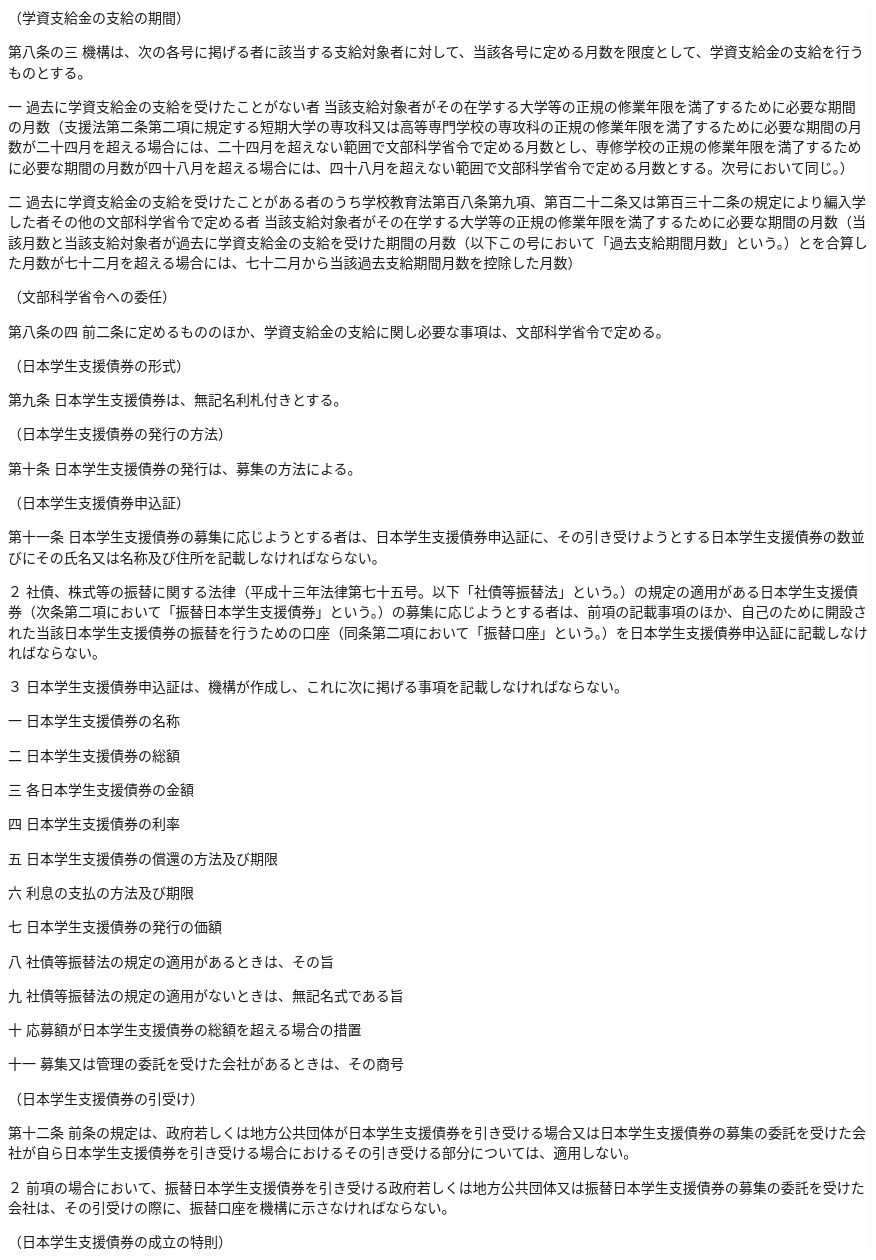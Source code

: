 （学資支給金の支給の期間）

第八条の三 機構は、次の各号に掲げる者に該当する支給対象者に対して、当該各号に定める月数を限度として、学資支給金の支給を行うものとする。

一 過去に学資支給金の支給を受けたことがない者 当該支給対象者がその在学する大学等の正規の修業年限を満了するために必要な期間の月数（支援法第二条第二項に規定する短期大学の専攻科又は高等専門学校の専攻科の正規の修業年限を満了するために必要な期間の月数が二十四月を超える場合には、二十四月を超えない範囲で文部科学省令で定める月数とし、専修学校の正規の修業年限を満了するために必要な期間の月数が四十八月を超える場合には、四十八月を超えない範囲で文部科学省令で定める月数とする。次号において同じ。）

二 過去に学資支給金の支給を受けたことがある者のうち学校教育法第百八条第九項、第百二十二条又は第百三十二条の規定により編入学した者その他の文部科学省令で定める者 当該支給対象者がその在学する大学等の正規の修業年限を満了するために必要な期間の月数（当該月数と当該支給対象者が過去に学資支給金の支給を受けた期間の月数（以下この号において「過去支給期間月数」という。）とを合算した月数が七十二月を超える場合には、七十二月から当該過去支給期間月数を控除した月数）

（文部科学省令への委任）

第八条の四 前二条に定めるもののほか、学資支給金の支給に関し必要な事項は、文部科学省令で定める。

（日本学生支援債券の形式）

第九条 日本学生支援債券は、無記名利札付きとする。

（日本学生支援債券の発行の方法）

第十条 日本学生支援債券の発行は、募集の方法による。

（日本学生支援債券申込証）

第十一条 日本学生支援債券の募集に応じようとする者は、日本学生支援債券申込証に、その引き受けようとする日本学生支援債券の数並びにその氏名又は名称及び住所を記載しなければならない。

２ 社債、株式等の振替に関する法律（平成十三年法律第七十五号。以下「社債等振替法」という。）の規定の適用がある日本学生支援債券（次条第二項において「振替日本学生支援債券」という。）の募集に応じようとする者は、前項の記載事項のほか、自己のために開設された当該日本学生支援債券の振替を行うための口座（同条第二項において「振替口座」という。）を日本学生支援債券申込証に記載しなければならない。

３ 日本学生支援債券申込証は、機構が作成し、これに次に掲げる事項を記載しなければならない。

一 日本学生支援債券の名称

二 日本学生支援債券の総額

三 各日本学生支援債券の金額

四 日本学生支援債券の利率

五 日本学生支援債券の償還の方法及び期限

六 利息の支払の方法及び期限

七 日本学生支援債券の発行の価額

八 社債等振替法の規定の適用があるときは、その旨

九 社債等振替法の規定の適用がないときは、無記名式である旨

十 応募額が日本学生支援債券の総額を超える場合の措置

十一 募集又は管理の委託を受けた会社があるときは、その商号

（日本学生支援債券の引受け）

第十二条 前条の規定は、政府若しくは地方公共団体が日本学生支援債券を引き受ける場合又は日本学生支援債券の募集の委託を受けた会社が自ら日本学生支援債券を引き受ける場合におけるその引き受ける部分については、適用しない。

２ 前項の場合において、振替日本学生支援債券を引き受ける政府若しくは地方公共団体又は振替日本学生支援債券の募集の委託を受けた会社は、その引受けの際に、振替口座を機構に示さなければならない。

（日本学生支援債券の成立の特則）

